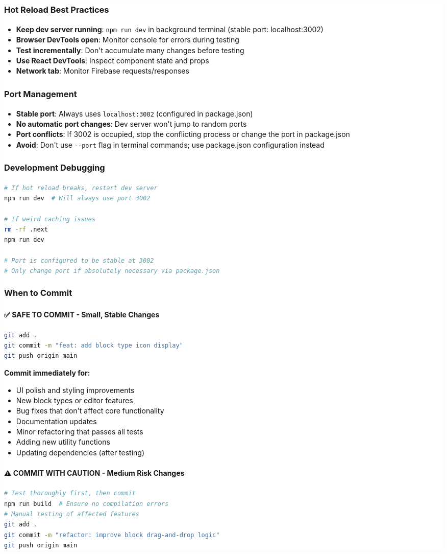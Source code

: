 ### Hot Reload Best Practices
- **Keep dev server running**: `npm run dev` in background terminal (stable port: localhost:3002)
- **Browser DevTools open**: Monitor console for errors during testing
- **Test incrementally**: Don't accumulate many changes before testing
- **Use React DevTools**: Inspect component state and props
- **Network tab**: Monitor Firebase requests/responses

### Port Management
- **Stable port**: Always uses `localhost:3002` (configured in package.json)
- **No automatic port changes**: Dev server won't jump to random ports
- **Port conflicts**: If 3002 is occupied, stop the conflicting process or change the port in package.json
- **Avoid**: Don't use `--port` flag in terminal commands; use package.json configuration instead

### Development Debugging
```bash
# If hot reload breaks, restart dev server
npm run dev  # Will always use port 3002

# If weird caching issues
rm -rf .next
npm run dev

# Port is configured to be stable at 3002
# Only change port if absolutely necessary via package.json
```

### When to Commit

#### ✅ SAFE TO COMMIT - Small, Stable Changes
```bash
git add .
git commit -m "feat: add block type icon display"
git push origin main
```

**Commit immediately for:**
- UI polish and styling improvements
- New block types or editor features
- Bug fixes that don't affect core functionality
- Documentation updates
- Minor refactoring that passes all tests
- Adding new utility functions
- Updating dependencies (after testing)

#### ⚠️ COMMIT WITH CAUTION - Medium Risk Changes
```bash
# Test thoroughly first, then commit
npm run build  # Ensure no compilation errors
# Manual testing of affected features
git add .
git commit -m "refactor: improve block drag-and-drop logic"
git push origin main
```
